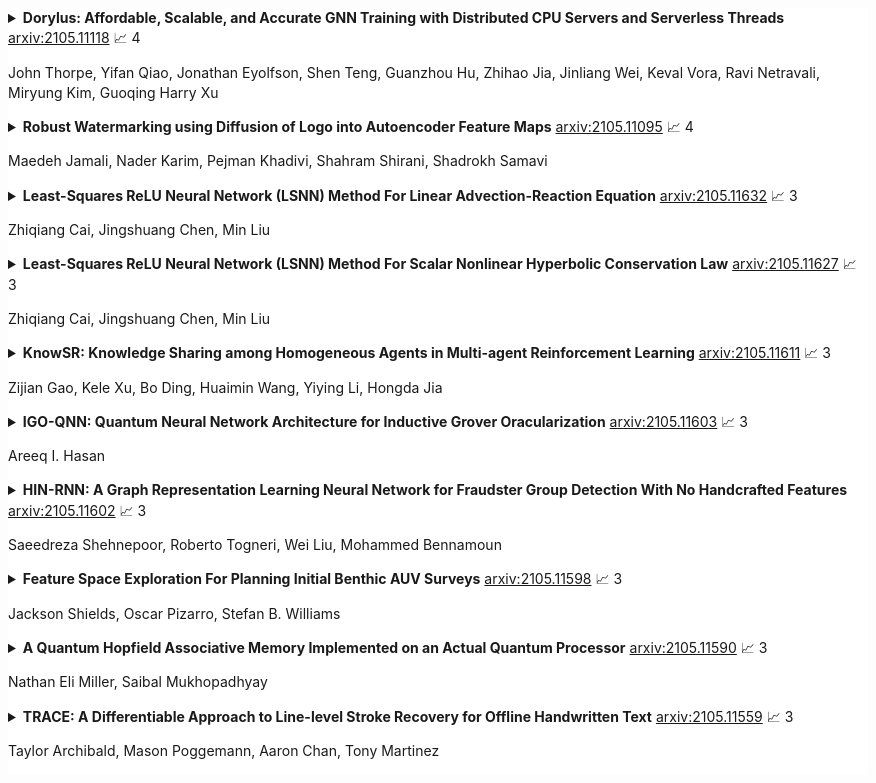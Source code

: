 <details><summary><b>Dorylus: Affordable, Scalable, and Accurate GNN Training with Distributed CPU Servers and Serverless Threads</b>
<a href="https://arxiv.org/abs/2105.11118">arxiv:2105.11118</a>
&#x1F4C8; 4 <br>
<p>John Thorpe, Yifan Qiao, Jonathan Eyolfson, Shen Teng, Guanzhou Hu, Zhihao Jia, Jinliang Wei, Keval Vora, Ravi Netravali, Miryung Kim, Guoqing Harry Xu</p></summary></details>

<details><summary><b>Robust Watermarking using Diffusion of Logo into Autoencoder Feature Maps</b>
<a href="https://arxiv.org/abs/2105.11095">arxiv:2105.11095</a>
&#x1F4C8; 4 <br>
<p>Maedeh Jamali, Nader Karim, Pejman Khadivi, Shahram Shirani, Shadrokh Samavi</p></summary></details>

<details><summary><b>Least-Squares ReLU Neural Network (LSNN) Method For Linear Advection-Reaction Equation</b>
<a href="https://arxiv.org/abs/2105.11632">arxiv:2105.11632</a>
&#x1F4C8; 3 <br>
<p>Zhiqiang Cai, Jingshuang Chen, Min Liu</p></summary></details>

<details><summary><b>Least-Squares ReLU Neural Network (LSNN) Method For Scalar Nonlinear Hyperbolic Conservation Law</b>
<a href="https://arxiv.org/abs/2105.11627">arxiv:2105.11627</a>
&#x1F4C8; 3 <br>
<p>Zhiqiang Cai, Jingshuang Chen, Min Liu</p></summary></details>

<details><summary><b>KnowSR: Knowledge Sharing among Homogeneous Agents in Multi-agent Reinforcement Learning</b>
<a href="https://arxiv.org/abs/2105.11611">arxiv:2105.11611</a>
&#x1F4C8; 3 <br>
<p>Zijian Gao, Kele Xu, Bo Ding, Huaimin Wang, Yiying Li, Hongda Jia</p></summary></details>

<details><summary><b>IGO-QNN: Quantum Neural Network Architecture for Inductive Grover Oracularization</b>
<a href="https://arxiv.org/abs/2105.11603">arxiv:2105.11603</a>
&#x1F4C8; 3 <br>
<p>Areeq I. Hasan</p></summary></details>

<details><summary><b>HIN-RNN: A Graph Representation Learning Neural Network for Fraudster Group Detection With No Handcrafted Features</b>
<a href="https://arxiv.org/abs/2105.11602">arxiv:2105.11602</a>
&#x1F4C8; 3 <br>
<p>Saeedreza Shehnepoor, Roberto Togneri, Wei Liu, Mohammed Bennamoun</p></summary></details>

<details><summary><b>Feature Space Exploration For Planning Initial Benthic AUV Surveys</b>
<a href="https://arxiv.org/abs/2105.11598">arxiv:2105.11598</a>
&#x1F4C8; 3 <br>
<p>Jackson Shields, Oscar Pizarro, Stefan B. Williams</p></summary></details>

<details><summary><b>A Quantum Hopfield Associative Memory Implemented on an Actual Quantum Processor</b>
<a href="https://arxiv.org/abs/2105.11590">arxiv:2105.11590</a>
&#x1F4C8; 3 <br>
<p>Nathan Eli Miller, Saibal Mukhopadhyay</p></summary></details>

<details><summary><b>TRACE: A Differentiable Approach to Line-level Stroke Recovery for Offline Handwritten Text</b>
<a href="https://arxiv.org/abs/2105.11559">arxiv:2105.11559</a>
&#x1F4C8; 3 <br>
<p>Taylor Archibald, Mason Poggemann, Aaron Chan, Tony Martinez</p></summary></details>
